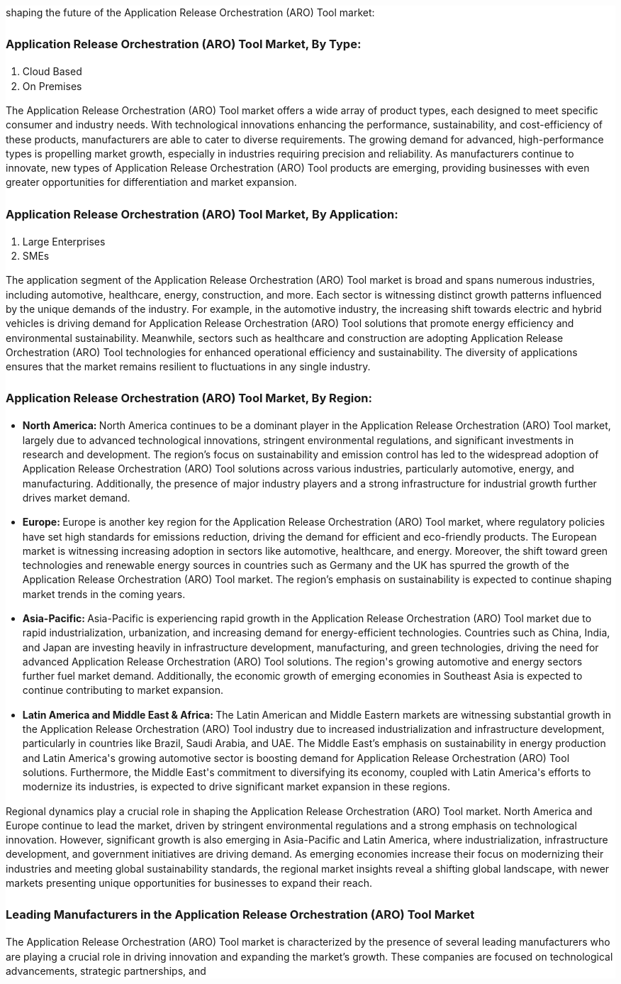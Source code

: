 shaping the future of the Application Release Orchestration (ARO) Tool market:</p><h3><strong>Application Release Orchestration (ARO) Tool Market, By Type:<br /></strong></h3><ol><li>Cloud Based<li> On Premises</li></ol><p>The Application Release Orchestration (ARO) Tool market offers a wide array of product types, each designed to meet specific consumer and industry needs. With technological innovations enhancing the performance, sustainability, and cost-efficiency of these products, manufacturers are able to cater to diverse requirements. The growing demand for advanced, high-performance types is propelling market growth, especially in industries requiring precision and reliability. As manufacturers continue to innovate, new types of Application Release Orchestration (ARO) Tool products are emerging, providing businesses with even greater opportunities for differentiation and market expansion.</p><h3>Application Release Orchestration (ARO) Tool Market,&nbsp;By Application:</h3><ol><li>Large Enterprises<li> SMEs</li></ol><p>The application segment of the Application Release Orchestration (ARO) Tool market is broad and spans numerous industries, including automotive, healthcare, energy, construction, and more. Each sector is witnessing distinct growth patterns influenced by the unique demands of the industry. For example, in the automotive industry, the increasing shift towards electric and hybrid vehicles is driving demand for Application Release Orchestration (ARO) Tool solutions that promote energy efficiency and environmental sustainability. Meanwhile, sectors such as healthcare and construction are adopting Application Release Orchestration (ARO) Tool technologies for enhanced operational efficiency and sustainability. The diversity of applications ensures that the market remains resilient to fluctuations in any single industry.</p><h3>Application Release Orchestration (ARO) Tool Market, By Region:</h3><ul><li><p><strong>North America:&nbsp;</strong>North America continues to be a dominant player in the Application Release Orchestration (ARO) Tool market, largely due to advanced technological innovations, stringent environmental regulations, and significant investments in research and development. The region&rsquo;s focus on sustainability and emission control has led to the widespread adoption of Application Release Orchestration (ARO) Tool solutions across various industries, particularly automotive, energy, and manufacturing. Additionally, the presence of major industry players and a strong infrastructure for industrial growth further drives market demand.</p></li><li><p><strong><strong>Europe:&nbsp;</strong></strong>Europe is another key region for the Application Release Orchestration (ARO) Tool market, where regulatory policies have set high standards for emissions reduction, driving the demand for efficient and eco-friendly products. The European market is witnessing increasing adoption in sectors like automotive, healthcare, and energy. Moreover, the shift toward green technologies and renewable energy sources in countries such as Germany and the UK has spurred the growth of the Application Release Orchestration (ARO) Tool market. The region&rsquo;s emphasis on sustainability is expected to continue shaping market trends in the coming years.</p></li><li><p><strong><strong>Asia-Pacific:&nbsp;</strong></strong>Asia-Pacific is experiencing rapid growth in the Application Release Orchestration (ARO) Tool market due to rapid industrialization, urbanization, and increasing demand for energy-efficient technologies. Countries such as China, India, and Japan are investing heavily in infrastructure development, manufacturing, and green technologies, driving the need for advanced Application Release Orchestration (ARO) Tool solutions. The region's growing automotive and energy sectors further fuel market demand. Additionally, the economic growth of emerging economies in Southeast Asia is expected to continue contributing to market expansion.</p></li><li><p><strong><strong>Latin America and Middle East &amp; Africa:&nbsp;</strong></strong>The Latin American and Middle Eastern markets are witnessing substantial growth in the Application Release Orchestration (ARO) Tool industry due to increased industrialization and infrastructure development, particularly in countries like Brazil, Saudi Arabia, and UAE. The Middle East&rsquo;s emphasis on sustainability in energy production and Latin America's growing automotive sector is boosting demand for Application Release Orchestration (ARO) Tool solutions. Furthermore, the Middle East's commitment to diversifying its economy, coupled with Latin America's efforts to modernize its industries, is expected to drive significant market expansion in these regions.</p></li></ul><p>Regional dynamics play a crucial role in shaping the Application Release Orchestration (ARO) Tool market. North America and Europe continue to lead the market, driven by stringent environmental regulations and a strong emphasis on technological innovation. However, significant growth is also emerging in Asia-Pacific and Latin America, where industrialization, infrastructure development, and government initiatives are driving demand. As emerging economies increase their focus on modernizing their industries and meeting global sustainability standards, the regional market insights reveal a shifting global landscape, with newer markets presenting unique opportunities for businesses to expand their reach.</p><h3><strong>Leading Manufacturers in the Application Release Orchestration (ARO) Tool Market</strong></h3><p>The Application Release Orchestration (ARO) Tool market is characterized by the presence of several leading manufacturers who are playing a crucial role in driving innovation and expanding the market&rsquo;s growth. These companies are focused on technological advancements, strategic partnerships, and